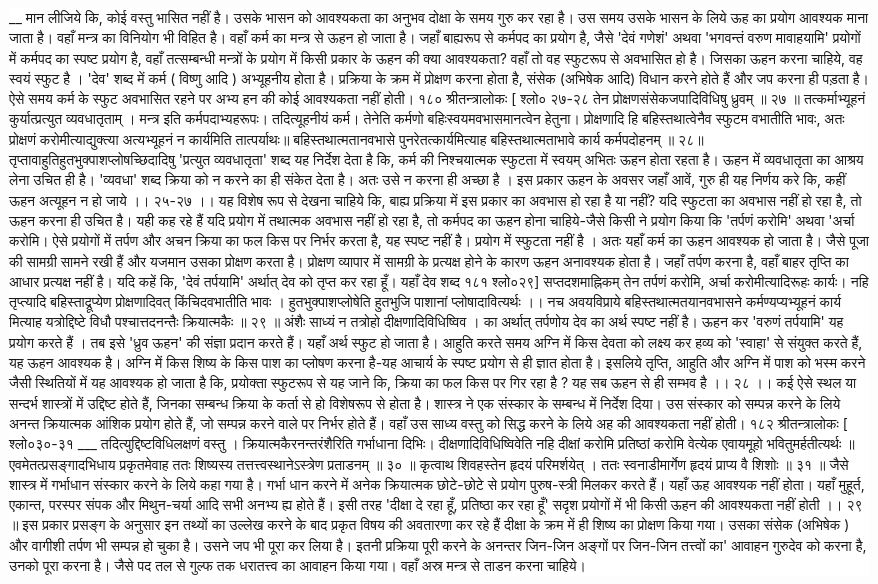 __ मान लीजिये कि, कोई वस्तु भासित नहीं है। उसके भासन को आवश्यकता का अनुभव दोक्षा के समय गुरु कर रहा है। उस समय उसके भासन के लिये ऊह का प्रयोग आवश्यक माना जाता है। वहाँ मन्त्र का विनियोग भी विहित है। वहाँ कर्म का मन्त्र से ऊहन हो जाता है। जहाँ बाह्यरूप से कर्मपद का प्रयोग है, जैसे 'देवं गणेशं' अथवा 'भगवन्तं वरुण मावाहयामि' प्रयोगों में कर्मपद का स्पष्ट प्रयोग है, वहाँ तत्सम्बन्धी मन्त्रों के प्रयोग में किसी प्रकार के ऊहन की क्या आवश्यकता? वहाँ तो वह स्फुटरूप से अवभासित हो है। जिसका ऊहन करना चाहिये, वह स्वयं स्फुट है । 'देव' शब्द में कर्म ( विष्णु आदि ) अभ्यूहनीय होता है। 
प्रक्रिया के क्रम में प्रोक्षण करना होता है, संसेक (अभिषेक आदि) विधान करने होते हैं और जप करना ही पड़ता है। ऐसे समय कर्म के स्फुट अवभासित रहने पर अभ्य हन की कोई आवश्यकता नहीं होती। 
१८० 
श्रीतन्त्रालोकः 
[ श्लो० २७-२८ 
तेन प्रोक्षणसंसेकजपादिविधिषु ध्रुवम् ॥ २७ ॥ तत्कर्माभ्यूहनं कुर्यात्प्रत्युत व्यवधातृताम् । 
मन्त्र इति कर्मपदाभ्यहरूपः। तदित्यूहनीयं कर्म। तेनेति कर्मणो बहिःस्वयमवभासमानत्वेन हेतुना। प्रोक्षणादि हि बहिस्तथात्वेनैव स्फुटम वभातीति भावः, अतः प्रोक्षणं करोमीत्याद्युक्त्या अत्यभ्यूहनं न कार्यमिति तात्पर्याथः॥ 
बहिस्तथात्मतानवभासे पुनरेतत्कार्यमित्याह बहिस्तथात्मताभावे कार्य कर्मपदोहनम् ॥ २८॥ तृप्तावाहुतिहुतभुक्पाशप्लोषच्छिदादिषु 
'प्रत्युत व्यवधातृता' शब्द यह निर्देश देता है कि, कर्म की निश्चयात्मक स्फुटता में स्वयम् अभितः ऊहन होता रहता है। ऊहन में व्यवधातृता का आश्रय लेना उचित ही है। 'व्यवधा' शब्द क्रिया को न करने का ही संकेत देता है। अतः उसे न करना ही अच्छा है । इस प्रकार ऊहन के अवसर जहाँ आवें, गुरु ही यह निर्णय करे कि, कहीं ऊहन अत्यूहन न हो जाये ।। २५-२७ ।। 
यह विशेष रूप से देखना चाहिये कि, बाह्य प्रक्रिया में इस प्रकार का अवभास हो रहा है या नहीं? यदि स्फुटता का अवभास नहीं हो रहा है, तो ऊहन करना ही उचित है। यही कह रहे हैं 
यदि प्रयोग में तथात्मक अवभास नहीं हो रहा है, तो कर्मपद का ऊहन होना चाहिये-जैसे किसी ने प्रयोग किया कि 'तर्पणं करोमि' अथवा 'अर्चा करोमि। ऐसे प्रयोगों में तर्पण और अचन क्रिया का फल किस पर निर्भर करता है, यह स्पष्ट नहीं है। प्रयोग में स्फुटता नहीं है । अतः यहाँ कर्म का ऊहन आवश्यक हो जाता है। जैसे पूजा की सामग्री सामने रखी हैं और यजमान उसका प्रोक्षण करता है। प्रोक्षण व्यापार में सामग्री के प्रत्यक्ष होने के कारण ऊहन अनावश्यक होता है। 
जहाँ तर्पण करना है, वहाँ बाहर तृप्ति का आधार प्रत्यक्ष नहीं है। यदि कहें कि, 'देवं तर्पयामि' अर्थात् देव को तृप्त कर रहा हूँ। यहाँ देव शब्द 
१८१ 
श्लो०२९] 
सप्तदशमाह्निकम् तेन तर्पणं करोमि, अर्चा करोमीत्यादिरूहः कार्यः। नहि तृप्त्यादि बहिस्ताद्रूप्येण प्रोक्षणादिवत् किंचिदवभातीति भावः । हुतभुक्पाशप्लोषेति हुतभुजि पाशानां प्लोषादावित्यर्थः ।। 
नच अवयविप्राये बहिस्तथात्मतयानवभासने कर्मण्यप्यभ्यूहनं कार्य मित्याह 
यत्रोद्दिष्टे विधौ पश्चात्तदनन्तैः क्रियात्मकैः ॥ २९ ॥ अंशैः साध्यं न तत्रोहो दीक्षणादिविधिष्विव । 
का अर्थात् तर्पणोय देव का अर्थ स्पष्ट नहीं है। ऊहन कर 'वरुणं तर्पयामि' यह प्रयोग करते हैं । तब इसे 'ध्रुव ऊहन' की संज्ञा प्रदान करते हैं। यहाँ अर्थ स्फुट हो जाता है। 
आहुति करते समय अग्नि में किस देवता को लक्ष्य कर हव्य को 'स्वाहा' से संयुक्त करते हैं, यह ऊहन आवश्यक है। अग्नि में किस शिष्य के किस पाश का प्लोषण करना है-यह आचार्य के स्पष्ट प्रयोग से ही ज्ञात होता है। इसलिये तृप्ति, आहुति और अग्नि में पाश को भस्म करने जैसी स्थितियों में यह आवश्यक हो जाता है कि, प्रयोक्ता स्फुटरूप से यह जाने कि, क्रिया का फल किस पर गिर रहा है ? यह सब ऊहन से ही सम्भव है ।। २८ ।। 
कई ऐसे स्थल या सन्दर्भ शास्त्रों में उद्दिष्ट होते हैं, जिनका सम्बन्ध क्रिया के कर्ता से हो विशेषरूप से होता है। शास्त्र ने एक संस्कार के सम्बन्ध में निर्देश दिया। उस संस्कार को सम्पन्न करने के लिये अनन्त क्रियात्मक आंशिक प्रयोग होते हैं, जो सम्पन्न करने वाले पर निर्भर होते हैं। वहाँ उस साध्य वस्तु को सिद्ध करने के लिये अह की आवश्यकता नहीं होती। 
१८२ 
श्रीतन्त्रालोकः 
[ श्लो०३०-३१ 
___ तदित्युद्दिष्टविधिलक्षणं वस्तु । क्रियात्मकैरनन्तरंशैरिति गर्भाधाना दिभिः। दीक्षणादिविधिष्विवेति नहि दीक्षां करोमि प्रतिष्ठां करोमि वेत्येक एवायमूहो भवितुमर्हतीत्यर्थः ॥ 
एवमेतत्प्रसङ्गादभिधाय प्रकृतमेवाह ततः शिष्यस्य तत्तत्त्वस्थानेऽस्त्रेण प्रताडनम् ॥ ३० ॥ कृत्वाथ शिवहस्तेन हृदयं परिमर्शयेत् । ततः स्वनाडीमार्गेण हृदयं प्राप्य वै शिशोः ॥ ३१ ॥ 
जैसे शास्त्र में गर्भाधान संस्कार करने के लिये कहा गया है। गर्भा धान करने में अनेक क्रियात्मक छोटे-छोटे से प्रयोग पुरुष-स्त्री मिलकर करते हैं। यहाँ ऊह आवश्यक नहीं होता। यहाँ मुहूर्त, एकान्त, परस्पर संपक 
और मिथुन-चर्या आदि सभी अनभ्य ह्य होते हैं। इसी तरह 'दीक्षा दे रहा हूँ, प्रतिष्ठा कर रहा हूँ' सदृश प्रयोगों में भी किसी ऊहन की आवश्यकता नहीं होती ।। २९ ॥ 
इस प्रकार प्रसङ्ग के अनुसार इन तथ्यों का उल्लेख करने के बाद प्रकृत विषय की अवतारणा कर रहे हैं 
दीक्षा के क्रम में ही शिष्य का प्रोक्षण किया गया। उसका संसेक (अभिषेक ) और वागीशी तर्पण भी सम्पन्न हो चुका है। उसने जप भी पूरा कर लिया है। इतनी प्रक्रिया पूरी करने के अनन्तर जिन-जिन अङ्गों पर जिन-जिन तत्त्वों का' आवाहन गुरुदेव को करना है, उनको पूरा करना है। जैसे पद तल से गुल्फ तक धरातत्त्व का आवाहन किया गया। वहाँ अस्र मन्त्र से ताडन करना चाहिये। 